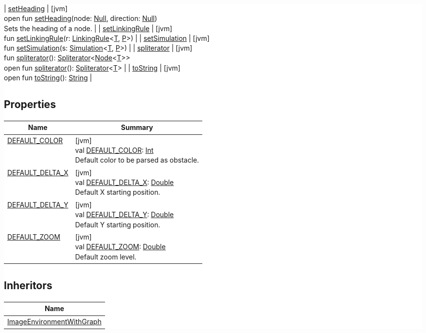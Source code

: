 | [setHeading](../-limited-continuos2-d/index.md#2012291020%2FFunctions%2F-267951372) | [jvm]<br>open fun [setHeading](../-limited-continuos2-d/index.md#2012291020%2FFunctions%2F-267951372)(node: [Null](https://kotlinlang.org/api/latest/jvm/stdlib/kotlin/-null/index.html), direction: [Null](https://kotlinlang.org/api/latest/jvm/stdlib/kotlin/-null/index.html))<br>Sets the heading of a node. |
| [setLinkingRule](../-abstract-environment/set-linking-rule.md) | [jvm]<br>fun [setLinkingRule](../-abstract-environment/set-linking-rule.md)(r: [LinkingRule](../../it.unibo.alchemist.model.interfaces/-linking-rule/index.md)<[T](../-museum-hall/index.md), [P](../../it.unibo.alchemist.model.implementations.positions/-abstract-euclidean-position/index.md)>) |
| [setSimulation](../-o-s-m-environment/index.md#388221721%2FFunctions%2F-267951372) | [jvm]<br>fun [setSimulation](../-o-s-m-environment/index.md#388221721%2FFunctions%2F-267951372)(s: [Simulation](../../it.unibo.alchemist.core.interfaces/-simulation/index.md)<[T](../-museum-hall/index.md), [P](../../it.unibo.alchemist.model.implementations.positions/-abstract-euclidean-position/index.md)>) |
| [spliterator](../-abstract-environment/spliterator.md) | [jvm]<br>fun [spliterator](../-abstract-environment/spliterator.md)(): [Spliterator](https://docs.oracle.com/javase/8/docs/api/java/util/Spliterator.html)<[Node](../../it.unibo.alchemist.model.interfaces/-node/index.md)<[T](../-museum-hall/index.md)>><br>open fun [spliterator](../../it.unibo.alchemist.expressions.implementations/-list-tree-node/index.md#-677603448%2FFunctions%2F-267951372)(): [Spliterator](https://docs.oracle.com/javase/8/docs/api/java/util/Spliterator.html)<[T](../-museum-hall/index.md)> |
| [toString](../-abstract-environment/to-string.md) | [jvm]<br>open fun [toString](../-abstract-environment/to-string.md)(): [String](https://docs.oracle.com/javase/8/docs/api/java/lang/String.html) |

## Properties

| Name | Summary |
|---|---|
| [DEFAULT_COLOR](-d-e-f-a-u-l-t_-c-o-l-o-r.md) | [jvm]<br>val [DEFAULT_COLOR](-d-e-f-a-u-l-t_-c-o-l-o-r.md): [Int](https://kotlinlang.org/api/latest/jvm/stdlib/kotlin/-int/index.html)<br>Default color to be parsed as obstacle. |
| [DEFAULT_DELTA_X](-d-e-f-a-u-l-t_-d-e-l-t-a_-x.md) | [jvm]<br>val [DEFAULT_DELTA_X](-d-e-f-a-u-l-t_-d-e-l-t-a_-x.md): [Double](https://kotlinlang.org/api/latest/jvm/stdlib/kotlin/-double/index.html)<br>Default X starting position. |
| [DEFAULT_DELTA_Y](-d-e-f-a-u-l-t_-d-e-l-t-a_-y.md) | [jvm]<br>val [DEFAULT_DELTA_Y](-d-e-f-a-u-l-t_-d-e-l-t-a_-y.md): [Double](https://kotlinlang.org/api/latest/jvm/stdlib/kotlin/-double/index.html)<br>Default Y starting position. |
| [DEFAULT_ZOOM](-d-e-f-a-u-l-t_-z-o-o-m.md) | [jvm]<br>val [DEFAULT_ZOOM](-d-e-f-a-u-l-t_-z-o-o-m.md): [Double](https://kotlinlang.org/api/latest/jvm/stdlib/kotlin/-double/index.html)<br>Default zoom level. |

## Inheritors

| Name |
|---|
| [ImageEnvironmentWithGraph](../-image-environment-with-graph/index.md) |
